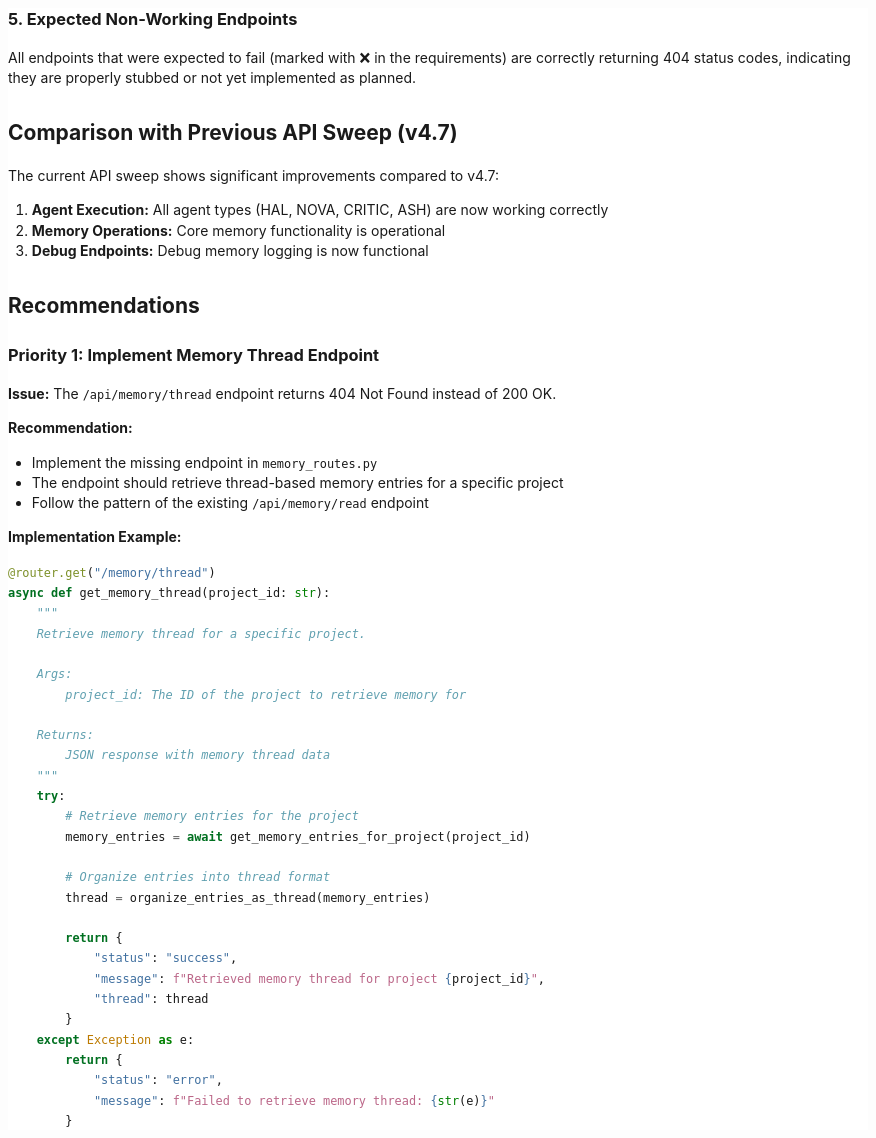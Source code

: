 ### 5. Expected Non-Working Endpoints

All endpoints that were expected to fail (marked with ❌ in the requirements) are correctly returning 404 status codes, indicating they are properly stubbed or not yet implemented as planned.

## Comparison with Previous API Sweep (v4.7)

The current API sweep shows significant improvements compared to v4.7:

1. **Agent Execution:** All agent types (HAL, NOVA, CRITIC, ASH) are now working correctly
2. **Memory Operations:** Core memory functionality is operational
3. **Debug Endpoints:** Debug memory logging is now functional

## Recommendations

### Priority 1: Implement Memory Thread Endpoint

**Issue:** The `/api/memory/thread` endpoint returns 404 Not Found instead of 200 OK.

**Recommendation:**
- Implement the missing endpoint in `memory_routes.py`
- The endpoint should retrieve thread-based memory entries for a specific project
- Follow the pattern of the existing `/api/memory/read` endpoint

**Implementation Example:**
```python
@router.get("/memory/thread")
async def get_memory_thread(project_id: str):
    """
    Retrieve memory thread for a specific project.
    
    Args:
        project_id: The ID of the project to retrieve memory for
        
    Returns:
        JSON response with memory thread data
    """
    try:
        # Retrieve memory entries for the project
        memory_entries = await get_memory_entries_for_project(project_id)
        
        # Organize entries into thread format
        thread = organize_entries_as_thread(memory_entries)
        
        return {
            "status": "success",
            "message": f"Retrieved memory thread for project {project_id}",
            "thread": thread
        }
    except Exception as e:
        return {
            "status": "error",
            "message": f"Failed to retrieve memory thread: {str(e)}"
        }
```
